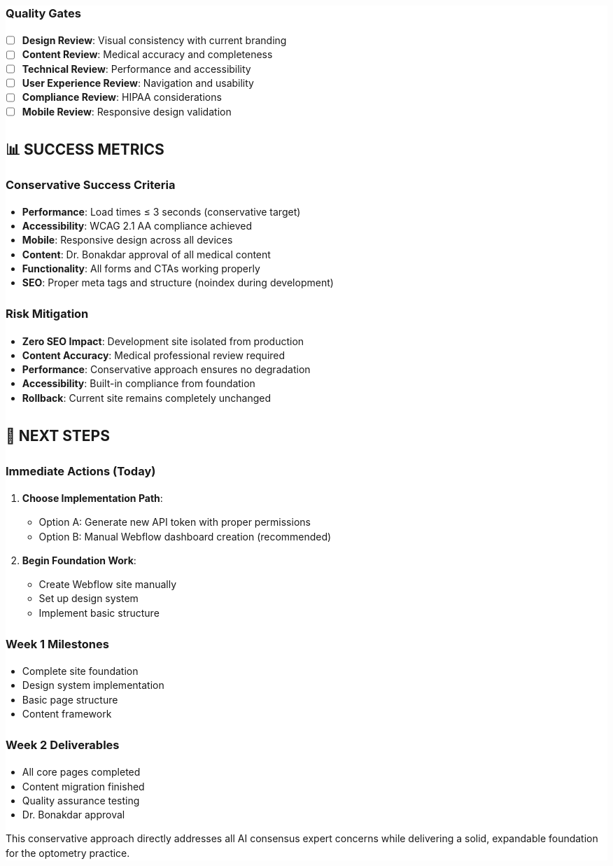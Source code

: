 ### Quality Gates
- [ ] **Design Review**: Visual consistency with current branding
- [ ] **Content Review**: Medical accuracy and completeness
- [ ] **Technical Review**: Performance and accessibility
- [ ] **User Experience Review**: Navigation and usability
- [ ] **Compliance Review**: HIPAA considerations
- [ ] **Mobile Review**: Responsive design validation

## 📊 SUCCESS METRICS

### Conservative Success Criteria
- **Performance**: Load times ≤ 3 seconds (conservative target)
- **Accessibility**: WCAG 2.1 AA compliance achieved
- **Mobile**: Responsive design across all devices
- **Content**: Dr. Bonakdar approval of all medical content
- **Functionality**: All forms and CTAs working properly
- **SEO**: Proper meta tags and structure (noindex during development)

### Risk Mitigation
- **Zero SEO Impact**: Development site isolated from production
- **Content Accuracy**: Medical professional review required
- **Performance**: Conservative approach ensures no degradation
- **Accessibility**: Built-in compliance from foundation
- **Rollback**: Current site remains completely unchanged

## 🎯 NEXT STEPS

### Immediate Actions (Today)
1. **Choose Implementation Path**:
   - Option A: Generate new API token with proper permissions
   - Option B: Manual Webflow dashboard creation (recommended)

2. **Begin Foundation Work**:
   - Create Webflow site manually
   - Set up design system
   - Implement basic structure

### Week 1 Milestones
- Complete site foundation
- Design system implementation
- Basic page structure
- Content framework

### Week 2 Deliverables
- All core pages completed
- Content migration finished
- Quality assurance testing
- Dr. Bonakdar approval

This conservative approach directly addresses all AI consensus expert concerns while delivering a solid, expandable foundation for the optometry practice.